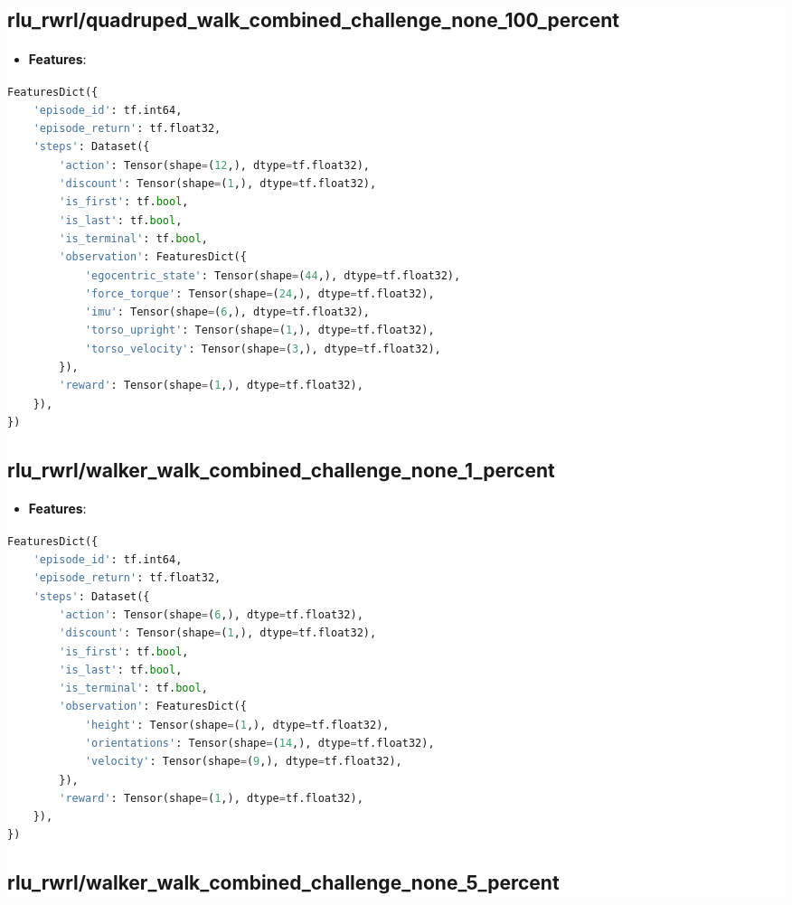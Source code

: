 ## rlu_rwrl/quadruped_walk_combined_challenge_none_100_percent

*   **Features**:

```python
FeaturesDict({
    'episode_id': tf.int64,
    'episode_return': tf.float32,
    'steps': Dataset({
        'action': Tensor(shape=(12,), dtype=tf.float32),
        'discount': Tensor(shape=(1,), dtype=tf.float32),
        'is_first': tf.bool,
        'is_last': tf.bool,
        'is_terminal': tf.bool,
        'observation': FeaturesDict({
            'egocentric_state': Tensor(shape=(44,), dtype=tf.float32),
            'force_torque': Tensor(shape=(24,), dtype=tf.float32),
            'imu': Tensor(shape=(6,), dtype=tf.float32),
            'torso_upright': Tensor(shape=(1,), dtype=tf.float32),
            'torso_velocity': Tensor(shape=(3,), dtype=tf.float32),
        }),
        'reward': Tensor(shape=(1,), dtype=tf.float32),
    }),
})
```

## rlu_rwrl/walker_walk_combined_challenge_none_1_percent

*   **Features**:

```python
FeaturesDict({
    'episode_id': tf.int64,
    'episode_return': tf.float32,
    'steps': Dataset({
        'action': Tensor(shape=(6,), dtype=tf.float32),
        'discount': Tensor(shape=(1,), dtype=tf.float32),
        'is_first': tf.bool,
        'is_last': tf.bool,
        'is_terminal': tf.bool,
        'observation': FeaturesDict({
            'height': Tensor(shape=(1,), dtype=tf.float32),
            'orientations': Tensor(shape=(14,), dtype=tf.float32),
            'velocity': Tensor(shape=(9,), dtype=tf.float32),
        }),
        'reward': Tensor(shape=(1,), dtype=tf.float32),
    }),
})
```

## rlu_rwrl/walker_walk_combined_challenge_none_5_percent
